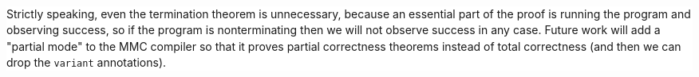 Strictly speaking, even the termination theorem is unnecessary, because an essential part of the proof is running the program and observing success, so if the program is nonterminating then we will not observe success in any case. Future work will add a "partial mode" to the MMC compiler so that it proves partial correctness theorems instead of total correctness (and then we can drop the `variant` annotations).